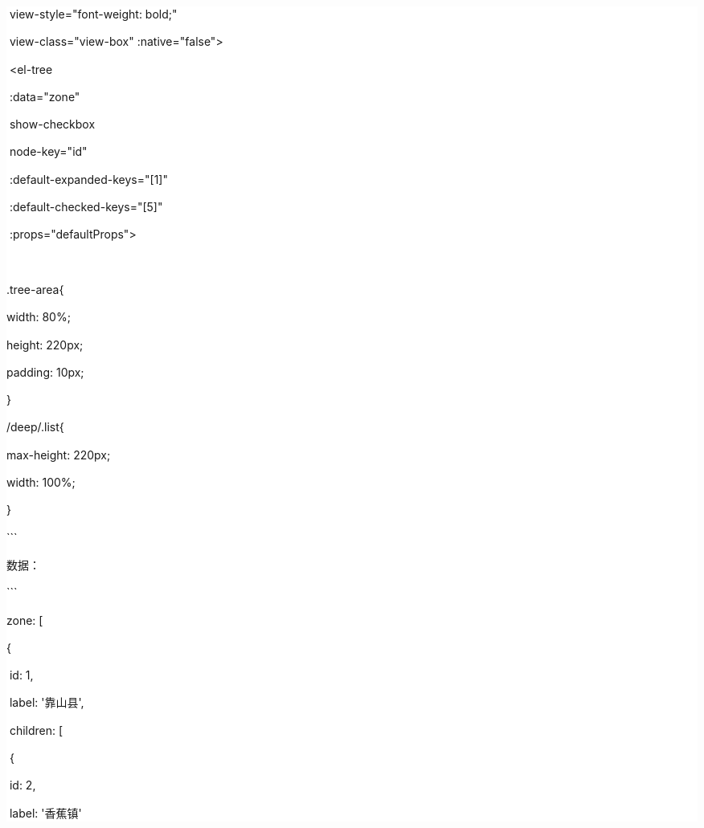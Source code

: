 ​    view-style="font-weight: bold;" 

​    view-class="view-box" :native="false">

​      <el-tree

​        :data="zone"

​        show-checkbox

​        node-key="id"

​        :default-expanded-keys="[1]"

​        :default-checked-keys="[5]"

​        :props="defaultProps">

​      </el-tree>

  </el-scrollbar>

</div>





.tree-area{

  width: 80%;

  height: 220px;

  padding: 10px;

}

/deep/.list{

  max-height: 220px;

  width: 100%;

}

\```

数据：

\```

zone: [

  {

​    id: 1,

​    label: '靠山县',

​    children: [

​      {

​        id: 2,

​        label: '香蕉镇'
